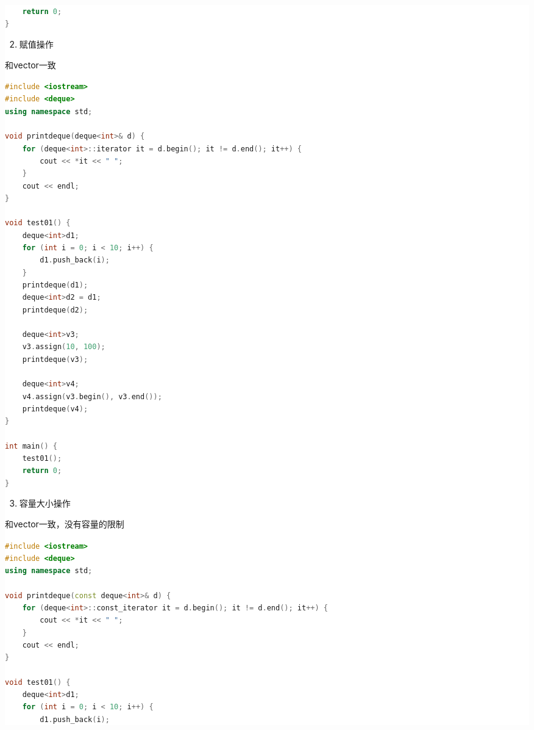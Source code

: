 ```c++
    return 0;
}
```



2. 赋值操作

和vector一致

```c++
#include <iostream>
#include <deque>
using namespace std;

void printdeque(deque<int>& d) {
    for (deque<int>::iterator it = d.begin(); it != d.end(); it++) {
        cout << *it << " ";
    }
    cout << endl;
}

void test01() {
    deque<int>d1;
    for (int i = 0; i < 10; i++) {
        d1.push_back(i);
    }
    printdeque(d1);
    deque<int>d2 = d1;
    printdeque(d2);

    deque<int>v3;
    v3.assign(10, 100);
    printdeque(v3);

    deque<int>v4;
    v4.assign(v3.begin(), v3.end());
    printdeque(v4);
}

int main() {
    test01();
    return 0;
}
```



3. 容量大小操作

和vector一致，没有容量的限制

```c++
#include <iostream>
#include <deque>
using namespace std;

void printdeque(const deque<int>& d) {
    for (deque<int>::const_iterator it = d.begin(); it != d.end(); it++) {
        cout << *it << " ";
    }
    cout << endl;
} 

void test01() {
    deque<int>d1;
    for (int i = 0; i < 10; i++) {
        d1.push_back(i);
```